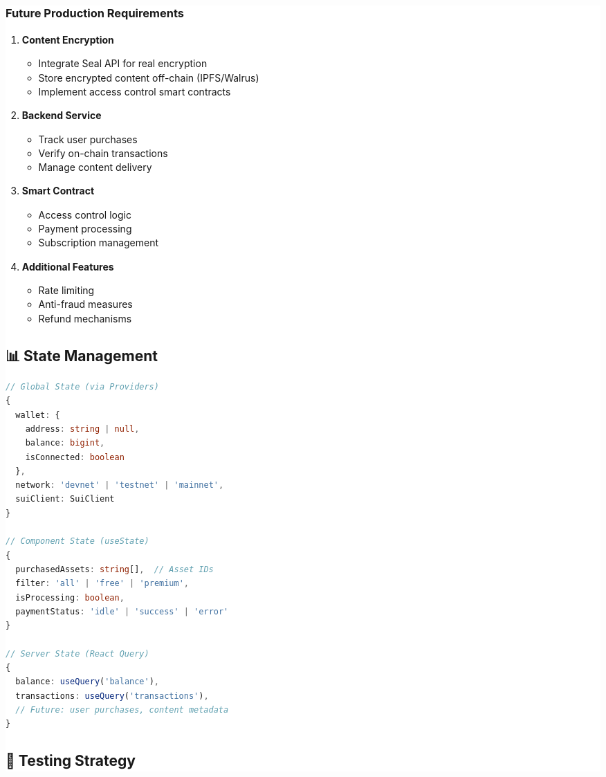 ### Future Production Requirements
1. **Content Encryption**
   - Integrate Seal API for real encryption
   - Store encrypted content off-chain (IPFS/Walrus)
   - Implement access control smart contracts

2. **Backend Service**
   - Track user purchases
   - Verify on-chain transactions
   - Manage content delivery

3. **Smart Contract**
   - Access control logic
   - Payment processing
   - Subscription management

4. **Additional Features**
   - Rate limiting
   - Anti-fraud measures
   - Refund mechanisms

## 📊 State Management

```typescript
// Global State (via Providers)
{
  wallet: {
    address: string | null,
    balance: bigint,
    isConnected: boolean
  },
  network: 'devnet' | 'testnet' | 'mainnet',
  suiClient: SuiClient
}

// Component State (useState)
{
  purchasedAssets: string[],  // Asset IDs
  filter: 'all' | 'free' | 'premium',
  isProcessing: boolean,
  paymentStatus: 'idle' | 'success' | 'error'
}

// Server State (React Query)
{
  balance: useQuery('balance'),
  transactions: useQuery('transactions'),
  // Future: user purchases, content metadata
}
```

## 🧪 Testing Strategy
